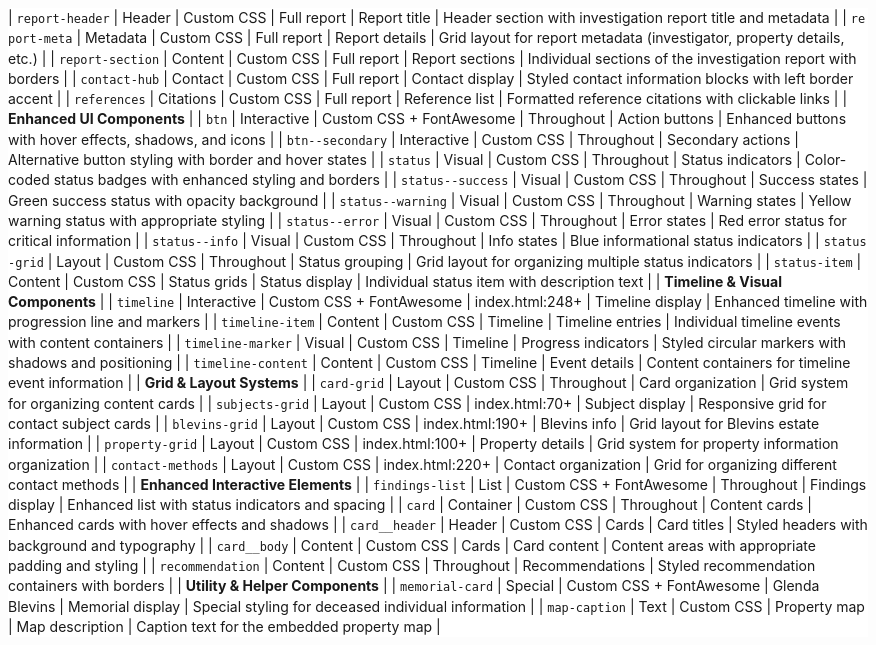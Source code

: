 | `report-header` | Header | Custom CSS | Full report | Report title | Header section with investigation report title and metadata |
| `report-meta` | Metadata | Custom CSS | Full report | Report details | Grid layout for report metadata (investigator, property details, etc.) |
| `report-section` | Content | Custom CSS | Full report | Report sections | Individual sections of the investigation report with borders |
| `contact-hub` | Contact | Custom CSS | Full report | Contact display | Styled contact information blocks with left border accent |
| `references` | Citations | Custom CSS | Full report | Reference list | Formatted reference citations with clickable links |
| **Enhanced UI Components** |
| `btn` | Interactive | Custom CSS + FontAwesome | Throughout | Action buttons | Enhanced buttons with hover effects, shadows, and icons |
| `btn--secondary` | Interactive | Custom CSS | Throughout | Secondary actions | Alternative button styling with border and hover states |
| `status` | Visual | Custom CSS | Throughout | Status indicators | Color-coded status badges with enhanced styling and borders |
| `status--success` | Visual | Custom CSS | Throughout | Success states | Green success status with opacity background |
| `status--warning` | Visual | Custom CSS | Throughout | Warning states | Yellow warning status with appropriate styling |
| `status--error` | Visual | Custom CSS | Throughout | Error states | Red error status for critical information |
| `status--info` | Visual | Custom CSS | Throughout | Info states | Blue informational status indicators |
| `status-grid` | Layout | Custom CSS | Throughout | Status grouping | Grid layout for organizing multiple status indicators |
| `status-item` | Content | Custom CSS | Status grids | Status display | Individual status item with description text |
| **Timeline & Visual Components** |
| `timeline` | Interactive | Custom CSS + FontAwesome | index.html:248+ | Timeline display | Enhanced timeline with progression line and markers |
| `timeline-item` | Content | Custom CSS | Timeline | Timeline entries | Individual timeline events with content containers |
| `timeline-marker` | Visual | Custom CSS | Timeline | Progress indicators | Styled circular markers with shadows and positioning |
| `timeline-content` | Content | Custom CSS | Timeline | Event details | Content containers for timeline event information |
| **Grid & Layout Systems** |
| `card-grid` | Layout | Custom CSS | Throughout | Card organization | Grid system for organizing content cards |
| `subjects-grid` | Layout | Custom CSS | index.html:70+ | Subject display | Responsive grid for contact subject cards |
| `blevins-grid` | Layout | Custom CSS | index.html:190+ | Blevins info | Grid layout for Blevins estate information |
| `property-grid` | Layout | Custom CSS | index.html:100+ | Property details | Grid system for property information organization |
| `contact-methods` | Layout | Custom CSS | index.html:220+ | Contact organization | Grid for organizing different contact methods |
| **Enhanced Interactive Elements** |
| `findings-list` | List | Custom CSS + FontAwesome | Throughout | Findings display | Enhanced list with status indicators and spacing |
| `card` | Container | Custom CSS | Throughout | Content cards | Enhanced cards with hover effects and shadows |
| `card__header` | Header | Custom CSS | Cards | Card titles | Styled headers with background and typography |
| `card__body` | Content | Custom CSS | Cards | Card content | Content areas with appropriate padding and styling |
| `recommendation` | Content | Custom CSS | Throughout | Recommendations | Styled recommendation containers with borders |
| **Utility & Helper Components** |
| `memorial-card` | Special | Custom CSS + FontAwesome | Glenda Blevins | Memorial display | Special styling for deceased individual information |
| `map-caption` | Text | Custom CSS | Property map | Map description | Caption text for the embedded property map |
